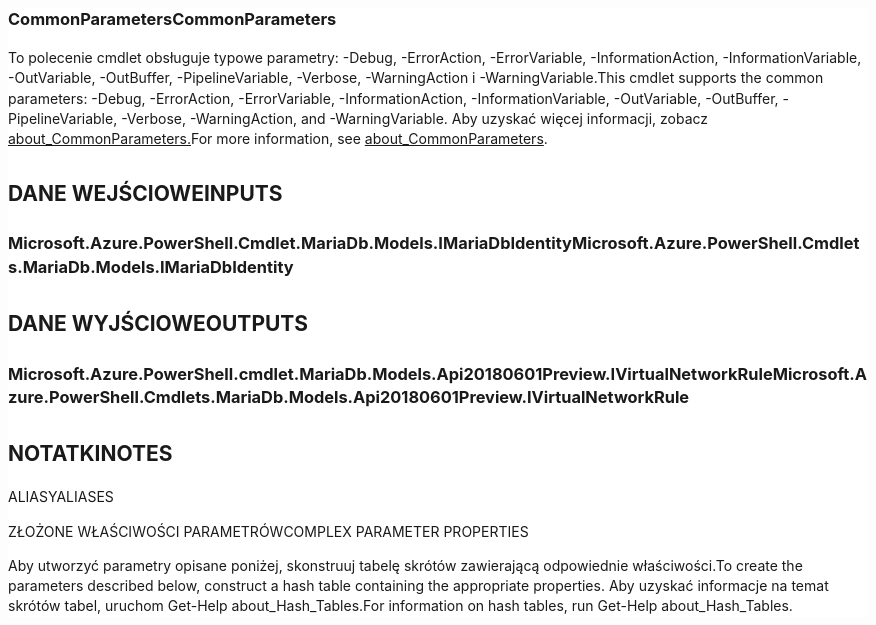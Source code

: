 ### <span data-ttu-id="3d4af-141">CommonParameters</span><span class="sxs-lookup"><span data-stu-id="3d4af-141">CommonParameters</span></span>
<span data-ttu-id="3d4af-142">To polecenie cmdlet obsługuje typowe parametry: -Debug, -ErrorAction, -ErrorVariable, -InformationAction, -InformationVariable, -OutVariable, -OutBuffer, -PipelineVariable, -Verbose, -WarningAction i -WarningVariable.</span><span class="sxs-lookup"><span data-stu-id="3d4af-142">This cmdlet supports the common parameters: -Debug, -ErrorAction, -ErrorVariable, -InformationAction, -InformationVariable, -OutVariable, -OutBuffer, -PipelineVariable, -Verbose, -WarningAction, and -WarningVariable.</span></span> <span data-ttu-id="3d4af-143">Aby uzyskać więcej informacji, zobacz [about_CommonParameters.](http://go.microsoft.com/fwlink/?LinkID=113216)</span><span class="sxs-lookup"><span data-stu-id="3d4af-143">For more information, see [about_CommonParameters](http://go.microsoft.com/fwlink/?LinkID=113216).</span></span>

## <span data-ttu-id="3d4af-144">DANE WEJŚCIOWE</span><span class="sxs-lookup"><span data-stu-id="3d4af-144">INPUTS</span></span>

### <span data-ttu-id="3d4af-145">Microsoft.Azure.PowerShell.Cmdlet.MariaDb.Models.IMariaDbIdentity</span><span class="sxs-lookup"><span data-stu-id="3d4af-145">Microsoft.Azure.PowerShell.Cmdlets.MariaDb.Models.IMariaDbIdentity</span></span>

## <span data-ttu-id="3d4af-146">DANE WYJŚCIOWE</span><span class="sxs-lookup"><span data-stu-id="3d4af-146">OUTPUTS</span></span>

### <span data-ttu-id="3d4af-147">Microsoft.Azure.PowerShell.cmdlet.MariaDb.Models.Api20180601Preview.IVirtualNetworkRule</span><span class="sxs-lookup"><span data-stu-id="3d4af-147">Microsoft.Azure.PowerShell.Cmdlets.MariaDb.Models.Api20180601Preview.IVirtualNetworkRule</span></span>

## <span data-ttu-id="3d4af-148">NOTATKI</span><span class="sxs-lookup"><span data-stu-id="3d4af-148">NOTES</span></span>

<span data-ttu-id="3d4af-149">ALIASY</span><span class="sxs-lookup"><span data-stu-id="3d4af-149">ALIASES</span></span>

<span data-ttu-id="3d4af-150">ZŁOŻONE WŁAŚCIWOŚCI PARAMETRÓW</span><span class="sxs-lookup"><span data-stu-id="3d4af-150">COMPLEX PARAMETER PROPERTIES</span></span>

<span data-ttu-id="3d4af-151">Aby utworzyć parametry opisane poniżej, skonstruuj tabelę skrótów zawierającą odpowiednie właściwości.</span><span class="sxs-lookup"><span data-stu-id="3d4af-151">To create the parameters described below, construct a hash table containing the appropriate properties.</span></span> <span data-ttu-id="3d4af-152">Aby uzyskać informacje na temat skrótów tabel, uruchom Get-Help about_Hash_Tables.</span><span class="sxs-lookup"><span data-stu-id="3d4af-152">For information on hash tables, run Get-Help about_Hash_Tables.</span></span>
